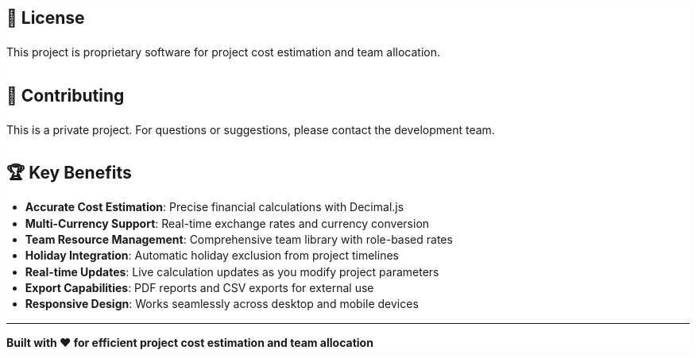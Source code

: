 ## 📄 License

This project is proprietary software for project cost estimation and team allocation.

## 🤝 Contributing

This is a private project. For questions or suggestions, please contact the development team.

## 🏆 Key Benefits

- **Accurate Cost Estimation**: Precise financial calculations with Decimal.js
- **Multi-Currency Support**: Real-time exchange rates and currency conversion
- **Team Resource Management**: Comprehensive team library with role-based rates
- **Holiday Integration**: Automatic holiday exclusion from project timelines
- **Real-time Updates**: Live calculation updates as you modify project parameters
- **Export Capabilities**: PDF reports and CSV exports for external use
- **Responsive Design**: Works seamlessly across desktop and mobile devices

---

**Built with ❤️ for efficient project cost estimation and team allocation**
